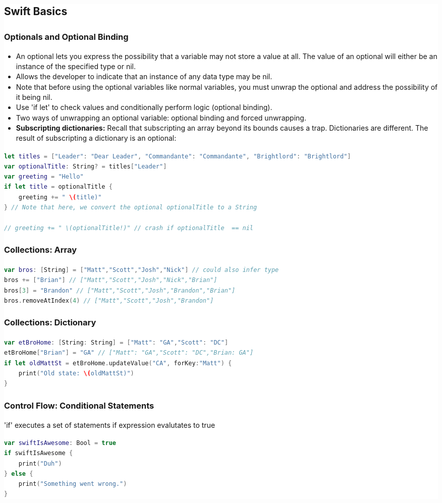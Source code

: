 

## Swift Basics

### Optionals and Optional Binding

- An optional lets you express the possibility that a variable may not store a value at all. The value of an optional will either be an instance of the specified type or nil.
- Allows the developer to indicate that an instance of any data type may be nil. 
- Note that before using the optional variables like normal variables, you must unwrap the optional and address the possibility of it being nil.
- Use 'if let' to check values and conditionally perform logic (optional binding).
- Two ways of unwrapping an optional variable: optional binding and forced unwrapping.
- **Subscripting dictionaries:** Recall that subscripting an array beyond its bounds causes a trap. Dictionaries are different. The result of subscripting a dictionary is an optional: 

```swift
let titles = ["Leader": "Dear Leader", "Commandante": "Commandante", "Brightlord": "Brightlord"]
var optionalTitle: String? = titles["Leader"]
var greeting = "Hello"
if let title = optionalTitle {
    greeting += " \(title)"
} // Note that here, we convert the optional optionalTitle to a String

// greeting += " \(optionalTitle!)" // crash if optionalTitle  == nil
```

### Collections: Array 

```swift
var bros: [String] = ["Matt","Scott","Josh","Nick"] // could also infer type
bros += ["Brian"] // ["Matt","Scott","Josh","Nick","Brian"]
bros[3] = "Brandon" // ["Matt","Scott","Josh","Brandon","Brian"]
bros.removeAtIndex(4) // ["Matt","Scott","Josh","Brandon"]
```

### Collections: Dictionary 

```swift
var etBroHome: [String: String] = ["Matt": "GA","Scott": "DC"]
etBroHome["Brian"] = "GA" // ["Matt": "GA","Scott": "DC","Brian: GA"]
if let oldMattSt = etBroHome.updateValue("CA", forKey:"Matt") {
    print("Old state: \(oldMattSt)")
}
```

### Control Flow: Conditional Statements

'if' executes a set of statements if expression evalutates to true 

```swift
var swiftIsAwesome: Bool = true
if swiftIsAwesome {
    print("Duh")
} else {
    print("Something went wrong.")
}
```
